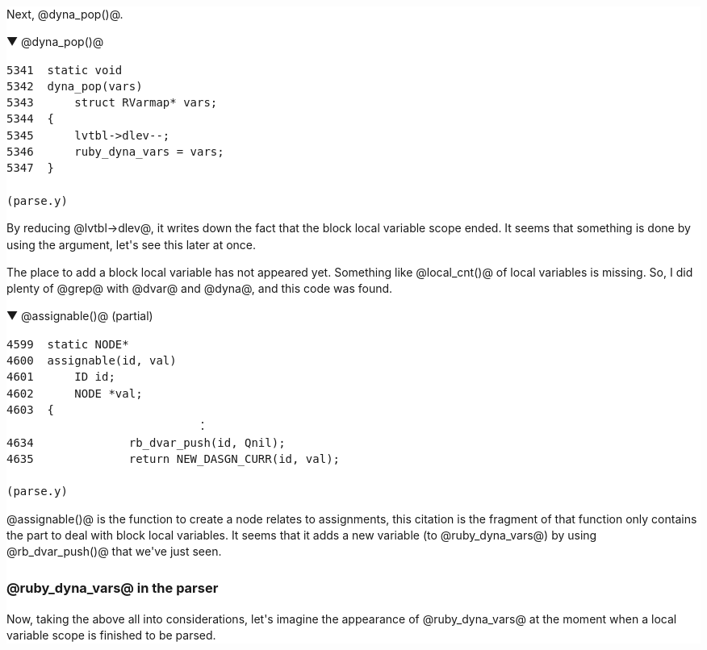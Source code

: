 
Next, @dyna_pop()@.


<p class="caption">▼ @dyna_pop()@ </p>

<pre class="longlist">
5341  static void
5342  dyna_pop(vars)
5343      struct RVarmap* vars;
5344  {
5345      lvtbl->dlev--;
5346      ruby_dyna_vars = vars;
5347  }

(parse.y)
</pre>


By reducing @lvtbl->dlev@, it writes down the fact that the block local
variable scope ended.
It seems that something is done by using the argument,
let's see this later at once.


The place to add a block local variable has not appeared yet.
Something like @local_cnt()@ of local variables is missing.
So, I did plenty of @grep@ with @dvar@ and @dyna@, and this code was found.


<p class="caption">▼ @assignable()@  (partial)</p>

<pre class="longlist">
4599  static NODE*
4600  assignable(id, val)
4601      ID id;
4602      NODE *val;
4603  {
                            ：
4634              rb_dvar_push(id, Qnil);
4635              return NEW_DASGN_CURR(id, val);

(parse.y)
</pre>


@assignable()@ is the function to create a node relates to assignments,
this citation is the fragment of that function only contains the part to deal
with block local variables.
It seems that it adds a new variable (to @ruby_dyna_vars@)
by using @rb_dvar_push()@ that we've just seen.




### @ruby_dyna_vars@ in the parser


Now, taking the above all into considerations, let's imagine the appearance of
@ruby_dyna_vars@ at the moment when a local variable scope is finished to be
parsed.
